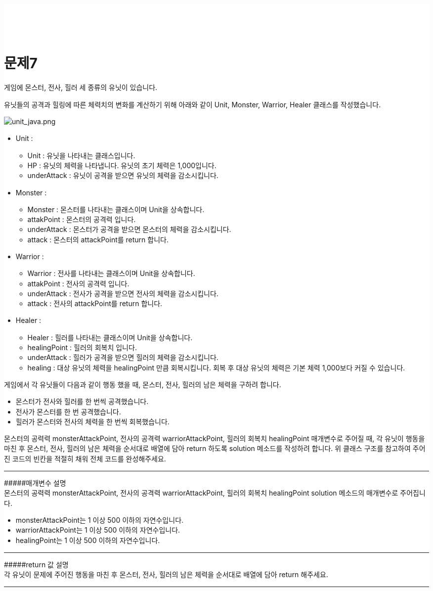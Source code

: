 

<br><br><br>      
# 문제7     
게임에 몬스터, 전사, 힐러 세 종류의 유닛이 있습니다.      

유닛들의 공격과 힐링에 따른 체력치의 변화를 계산하기 위해 아래와 같이 Unit, Monster, Warrior, Healer 클래스를 작성했습니다.     

![unit_java.png](https://grepp-programmers.s3.amazonaws.com/files/production/d0ebcd5a72/19191b1f-81cb-4201-b533-71767b55105d.png)     


* Unit :     
  * Unit : 유닛을 나타내는 클래스입니다.     
  * HP : 유닛의 체력을 나타냅니다. 유닛의 초기 체력은 1,000입니다.     
  * underAttack : 유닛이 공격을 받으면 유닛의 체력을 감소시킵니다.     

* Monster :     
  * Monster : 몬스터를 나타내는 클래스이며 Unit을 상속합니다.     
  * attakPoint : 몬스터의 공격력 입니다.     
  * underAttack : 몬스터가 공격을 받으면 몬스터의 체력을 감소시킵니다.     
  * attack : 몬스터의 attackPoint를 return 합니다.     

* Warrior :     
  * Warrior : 전사를 나타내는 클래스이며 Unit을 상속합니다.     
  * attakPoint : 전사의 공격력 입니다.     
  * underAttack : 전사가 공격을 받으면 전사의 체력을 감소시킵니다.     
  * attack : 전사의 attackPoint를 return 합니다.     

* Healer :      
  * Healer : 힐러를 나타내는 클래스이며 Unit을 상속합니다.     
  * healingPoint : 힐러의 회복치 입니다.     
  * underAttack : 힐러가 공격을 받으면 힐러의 체력을 감소시킵니다.     
  * healing : 대상 유닛의 체력을 healingPoint 만큼 회복시킵니다.  회복 후 대상 유닛의 체력은 기본 체력 1,000보다 커질 수 있습니다.     

게임에서 각 유닛들이 다음과 같이 행동 했을 때, 몬스터, 전사, 힐러의 남은 체력을 구하려 합니다.     

* 몬스터가 전사와 힐러를 한 번씩 공격했습니다.     
* 전사가 몬스터를 한 번 공격했습니다.     
* 힐러가 몬스터와 전사의 체력을 한 번씩 회복했습니다.     

몬스터의 공력력 monsterAttackPoint, 전사의 공격력 warriorAttackPoint, 힐러의 회복치 healingPoint 매개변수로 주어질 때, 각 유닛이 행동을 마친 후 몬스터, 전사, 힐러의 남은 체력을 순서대로 배열에 담아 return 하도록 solution 메소드를 작성하려 합니다. 위 클래스 구조를 참고하여 주어진 코드의 빈칸을 적절히 채워 전체 코드를 완성해주세요.     


---     
#####매개변수 설명     
몬스터의 공력력 monsterAttackPoint, 전사의 공격력 warriorAttackPoint, 힐러의 회복치 healingPoint solution 메소드의 매개변수로 주어집니다.     

* monsterAttackPoint는 1 이상 500 이하의 자연수입니다.     
* warriorAttackPoint는 1 이상 500 이하의 자연수입니다.     
* healingPoint는 1 이상 500 이하의 자연수입니다.     

---     
#####return 값 설명     
각 유닛이 문제에 주어진 행동을 마친 후 몬스터, 전사, 힐러의 남은 체력을 순서대로 배열에 담아 return 해주세요.     

---     